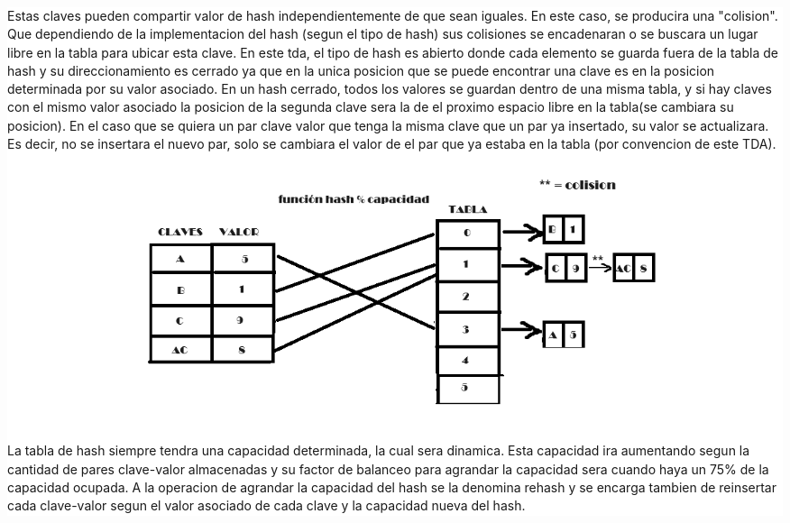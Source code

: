    Estas claves pueden compartir valor de hash independientemente de que sean iguales. En este caso, se producira una "colision". Que dependiendo de la implementacion del hash (segun el tipo de hash) sus colisiones se encadenaran o se buscara un lugar libre en la tabla para ubicar esta clave.
   En este tda, el tipo de hash es abierto donde cada elemento se guarda fuera de la tabla de hash y su direccionamiento es cerrado ya que en la unica posicion que se puede encontrar una clave es en la posicion determinada por su valor asociado. En un hash cerrado, todos los valores se guardan dentro de una misma tabla, y si hay claves con el mismo valor asociado la posicion de la segunda clave sera la de el proximo espacio libre en la tabla(se cambiara su posicion).
   En el caso que se quiera un par clave valor que tenga la misma clave que un par ya insertado, su valor se actualizara. Es decir, no se insertara el nuevo par, solo se cambiara el valor de el par que ya estaba en la tabla (por convencion de este TDA).

   <div align="center">
   <img width="70%" src="diagramas/colision-hash.png">
   </div>

   La tabla de hash siempre tendra una capacidad determinada, la cual sera dinamica. Esta capacidad ira aumentando segun la cantidad de pares clave-valor almacenadas y su factor de balanceo para agrandar la capacidad sera cuando haya un 75% de la capacidad ocupada. A la operacion de agrandar la capacidad del hash se la denomina rehash y se encarga tambien de reinsertar cada clave-valor segun el valor asociado de cada clave y la capacidad nueva del hash.
